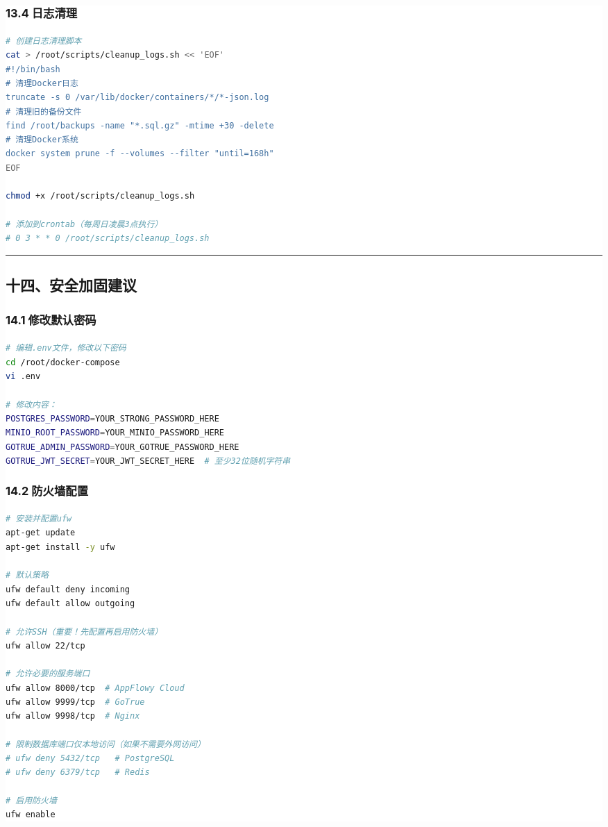 ### 13.4 日志清理

```bash
# 创建日志清理脚本
cat > /root/scripts/cleanup_logs.sh << 'EOF'
#!/bin/bash
# 清理Docker日志
truncate -s 0 /var/lib/docker/containers/*/*-json.log
# 清理旧的备份文件
find /root/backups -name "*.sql.gz" -mtime +30 -delete
# 清理Docker系统
docker system prune -f --volumes --filter "until=168h"
EOF

chmod +x /root/scripts/cleanup_logs.sh

# 添加到crontab（每周日凌晨3点执行）
# 0 3 * * 0 /root/scripts/cleanup_logs.sh
```

---

## 十四、安全加固建议

### 14.1 修改默认密码

```bash
# 编辑.env文件，修改以下密码
cd /root/docker-compose
vi .env

# 修改内容：
POSTGRES_PASSWORD=YOUR_STRONG_PASSWORD_HERE
MINIO_ROOT_PASSWORD=YOUR_MINIO_PASSWORD_HERE
GOTRUE_ADMIN_PASSWORD=YOUR_GOTRUE_PASSWORD_HERE
GOTRUE_JWT_SECRET=YOUR_JWT_SECRET_HERE  # 至少32位随机字符串
```

### 14.2 防火墙配置

```bash
# 安装并配置ufw
apt-get update
apt-get install -y ufw

# 默认策略
ufw default deny incoming
ufw default allow outgoing

# 允许SSH（重要！先配置再启用防火墙）
ufw allow 22/tcp

# 允许必要的服务端口
ufw allow 8000/tcp  # AppFlowy Cloud
ufw allow 9999/tcp  # GoTrue
ufw allow 9998/tcp  # Nginx

# 限制数据库端口仅本地访问（如果不需要外网访问）
# ufw deny 5432/tcp   # PostgreSQL
# ufw deny 6379/tcp   # Redis

# 启用防火墙
ufw enable

```